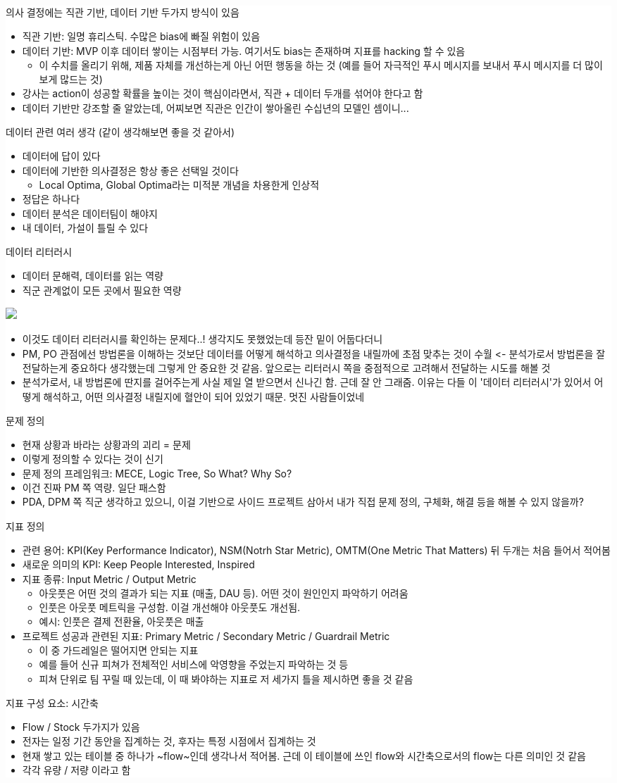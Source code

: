 의사 결정에는 직관 기반, 데이터 기반 두가지 방식이 있음

- 직관 기반: 일명 휴리스틱. 수많은 bias에 빠질 위험이 있음
- 데이터 기반: MVP 이후 데이터 쌓이는 시점부터 가능. 여기서도 bias는 존재하며 지표를 hacking 할 수 있음
    - 이 수치를 올리기 위해, 제품 자체를 개선하는게 아닌 어떤 행동을 하는 것 (예를 들어 자극적인 푸시 메시지를 보내서 푸시 메시지를 더 많이 보게 많드는 것)
- 강사는 action이 성공할 확률을 높이는 것이 핵심이라면서, 직관 + 데이터 두개를 섞어야 한다고 함
- 데이터 기반만 강조할 줄 알았는데, 어찌보면 직관은 인간이 쌓아올린 수십년의 모델인 셈이니...


데이터 관련 여러 생각 (같이 생각해보면 좋을 것 같아서)

- 데이터에 답이 있다
- 데이터에 기반한 의사결정은 항상 좋은 선택일 것이다
    - Local Optima, Global Optima라는 미적분 개념을 차용한게 인상적
- 정답은 하나다
- 데이터 분석은 데이터팀이 해야지 
- 내 데이터, 가설이 틀릴 수 있다

데이터 리터러시

- 데이터 문해력, 데이터를 읽는 역량
- 직군 관계없이 모든 곳에서 필요한 역량

![](https://s-seo.github.io/assets/images/post_DataLiteracy_2.png)

- 이것도 데이터 리터러시를 확인하는 문제다..! 생각지도 못했었는데 등잔 밑이 어둡다더니
- PM, PO 관점에선 방법론을 이해하는 것보단 데이터를 어떻게 해석하고 의사결정을 내릴까에 초점 맞추는 것이 수월 <- 분석가로서 방법론을 잘 전달하는게 중요하다 생각했는데 그렇게 안 중요한 것 같음. 앞으로는 리터러시 쪽을 중점적으로 고려해서 전달하는 시도를 해볼 것
- 분석가로서, 내 방법론에 딴지를 걸어주는게 사실 제일 열 받으면서 신나긴 함. 근데 잘 안 그래줌. 이유는 다들 이 '데이터 리터러시'가 있어서 어떻게 해석하고, 어떤 의사결정 내릴지에 혈안이 되어 있었기 때문. 멋진 사람들이었네


문제 정의 

- 현재 상황과 바라는 상황과의 괴리 = 문제
- 이렇게 정의할 수 있다는 것이 신기
- 문제 정의 프레임워크: MECE, Logic Tree, So What? Why So?
- 이건 진짜 PM 쪽 역량. 일단 패스함
- PDA, DPM 쪽 직군 생각하고 있으니, 이걸 기반으로 사이드 프로젝트 삼아서 내가 직접 문제 정의, 구체화, 해결 등을 해볼 수 있지 않을까?

지표 정의

- 관련 용어: KPI(Key Performance Indicator), NSM(Notrh Star Metric), OMTM(One Metric That Matters) 뒤 두개는 처음 들어서 적어봄
- 새로운 의미의 KPI: Keep People Interested, Inspired
- 지표 종류: Input Metric / Output Metric
    - 아웃풋은 어떤 것의 결과가 되는 지표 (매출, DAU 등). 어떤 것이 원인인지 파악하기 어려움
    - 인풋은 아웃풋 메트릭을 구성함. 이걸 개선해야 아웃풋도 개선됨. 
    - 예시: 인풋은 결제 전환율, 아웃풋은 매출
- 프로젝트 성공과 관련된 지표: Primary Metric / Secondary Metric / Guardrail Metric
    - 이 중 가드레일은 떨어지면 안되는 지표
    - 예를 들어 신규 피쳐가 전체적인 서비스에 악영향을 주었는지 파악하는 것 등
    - 피쳐 단위로 팀 꾸릴 때 있는데, 이 때 봐야하는 지표로 저 세가지 틀을 제시하면 좋을 것 같음

지표 구성 요소: 시간축

- Flow / Stock 두가지가 있음
- 전자는 일정 기간 동안을 집계하는 것, 후자는 특정 시점에서 집계하는 것
- 현재 쌓고 있는 테이블 중 하나가 ~flow~인데 생각나서 적어봄. 근데 이 테이블에 쓰인 flow와 시간축으로서의 flow는 다른 의미인 것 같음
- 각각 유량 / 저량 이라고 함
